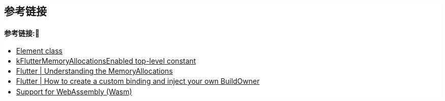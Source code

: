 ## 参考链接
**参考链接:🔗**
+ [Element class](https://api.flutter.dev/flutter/widgets/Element-class.html)
+ [kFlutterMemoryAllocationsEnabled top-level constant](https://api.flutter.dev/flutter/foundation/kFlutterMemoryAllocationsEnabled-constant.html)
+ [Flutter | Understanding the MemoryAllocations](https://medium.com/@maciejbrzezinski/flutter-what-is-memoryallocations-1ee2eb0a8670)
+ [Flutter | How to create a custom binding and inject your own BuildOwner](https://medium.com/@maciejbrzezinski/flutter-how-to-create-a-custom-binding-and-inject-your-own-buildowner-f60ef320537b)
+ [Support for WebAssembly (Wasm)](https://docs.flutter.dev/platform-integration/web/wasm)
